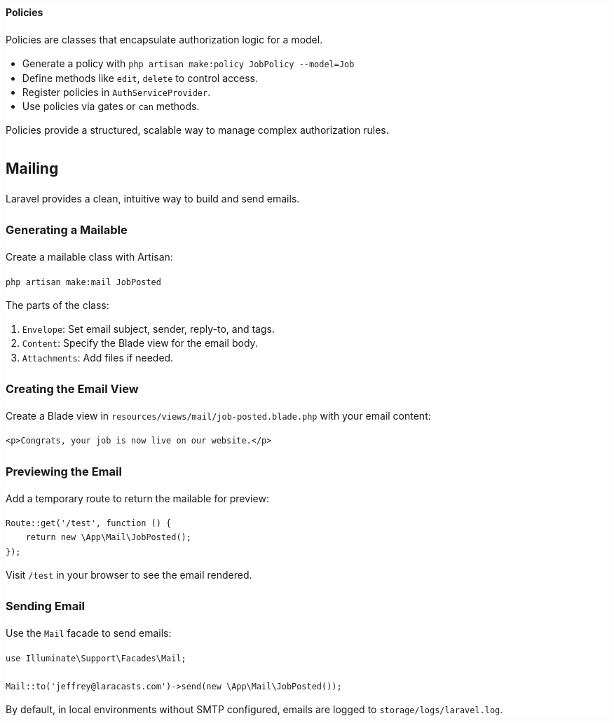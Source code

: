 #### Policies

Policies are classes that encapsulate authorization logic for a model.

- Generate a policy with `php artisan make:policy JobPolicy --model=Job`
- Define methods like `edit`, `delete` to control access.
- Register policies in `AuthServiceProvider`.
- Use policies via gates or `can` methods.

Policies provide a structured, scalable way to manage complex authorization rules.

## Mailing

Laravel provides a clean, intuitive way to build and send emails. 

### Generating a Mailable

Create a mailable class with Artisan:

`php artisan make:mail JobPosted`

The parts of the class:

1. `Envelope`: Set email subject, sender, reply-to, and tags.
2. `Content`: Specify the Blade view for the email body.
3. `Attachments`: Add files if needed.

### Creating the Email View

Create a Blade view in ``resources/views/mail/job-posted.blade.php`` with your email content:

`<p>Congrats, your job is now live on our website.</p>`

### Previewing the Email

Add a temporary route to return the mailable for preview:

```
Route::get('/test', function () {
    return new \App\Mail\JobPosted();
});
```

Visit `/test` in your browser to see the email rendered.

### Sending Email 

Use the `Mail` facade to send emails:

```
use Illuminate\Support\Facades\Mail;

Mail::to('jeffrey@laracasts.com')->send(new \App\Mail\JobPosted());
```

By default, in local environments without SMTP configured, emails are logged to `storage/logs/laravel.log`.
